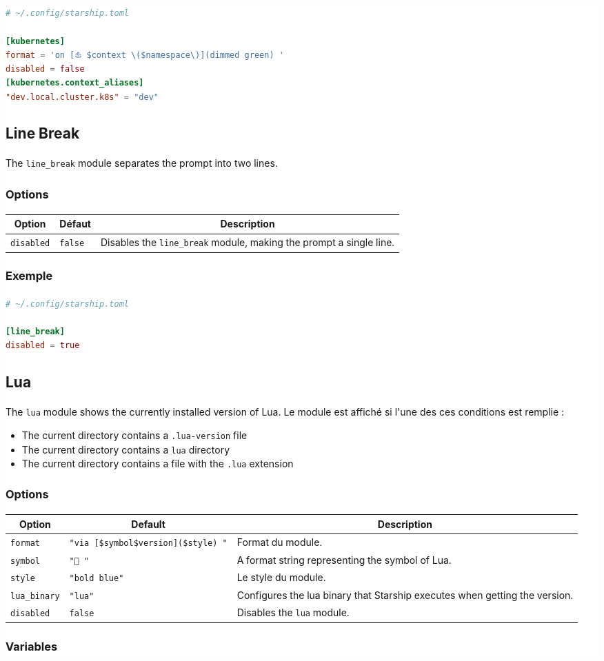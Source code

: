 ```toml
# ~/.config/starship.toml

[kubernetes]
format = 'on [⛵ $context \($namespace\)](dimmed green) '
disabled = false
[kubernetes.context_aliases]
"dev.local.cluster.k8s" = "dev"
```

## Line Break

The `line_break` module separates the prompt into two lines.

### Options

| Option     | Défaut  | Description                                                        |
| ---------- | ------- | ------------------------------------------------------------------ |
| `disabled` | `false` | Disables the `line_break` module, making the prompt a single line. |

### Exemple

```toml
# ~/.config/starship.toml

[line_break]
disabled = true
```

## Lua

The `lua` module shows the currently installed version of Lua. Le module est affiché si l'une des ces conditions est remplie :

- The current directory contains a `.lua-version` file
- The current directory contains a `lua` directory
- The current directory contains a file with the `.lua` extension

### Options

| Option       | Default                            | Description                                                                |
| ------------ | ---------------------------------- | -------------------------------------------------------------------------- |
| `format`     | `"via [$symbol$version]($style) "` | Format du module.                                                          |
| `symbol`     | `"🌙 "`                             | A format string representing the symbol of Lua.                            |
| `style`      | `"bold blue"`                      | Le style du module.                                                        |
| `lua_binary` | `"lua"`                            | Configures the lua binary that Starship executes when getting the version. |
| `disabled`   | `false`                            | Disables the `lua` module.                                                 |

### Variables

